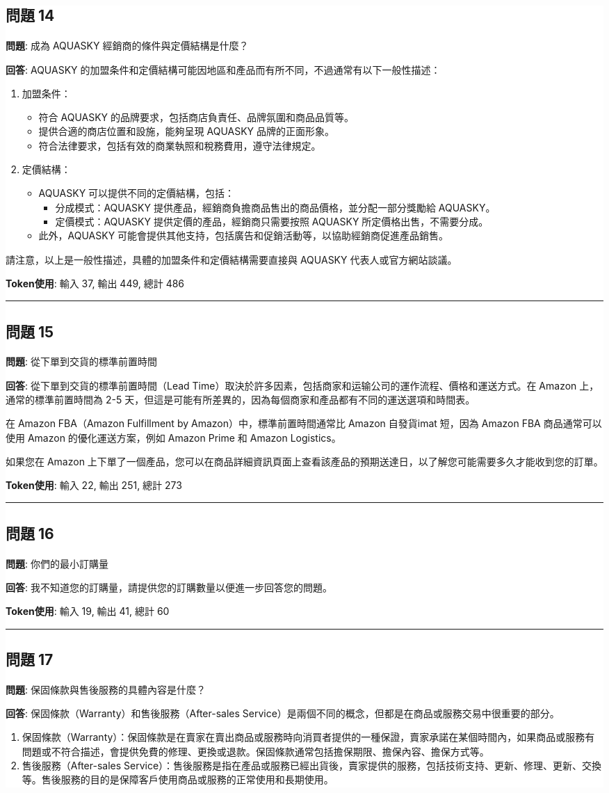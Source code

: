 ## 問題 14

**問題**: 成為 AQUASKY 經銷商的條件與定價結構是什麼？

**回答**:  AQUASKY 的加盟条件和定價結構可能因地區和產品而有所不同，不過通常有以下一般性描述：

1. 加盟条件：
   - 符合 AQUASKY 的品牌要求，包括商店負責任、品牌氛圍和商品品質等。
   - 提供合適的商店位置和設施，能夠呈現 AQUASKY 品牌的正面形象。
   - 符合法律要求，包括有效的商業執照和稅務費用，遵守法律規定。

2. 定價結構：
   - AQUASKY 可以提供不同的定價結構，包括：
     - 分成模式：AQUASKY 提供產品，經銷商負擔商品售出的商品價格，並分配一部分獎勵給 AQUASKY。
     - 定價模式：AQUASKY 提供定價的產品，經銷商只需要按照 AQUASKY 所定價格出售，不需要分成。
   - 此外，AQUASKY 可能會提供其他支持，包括廣告和促銷活動等，以協助經銷商促進產品銷售。

請注意，以上是一般性描述，具體的加盟条件和定價結構需要直接與 AQUASKY 代表人或官方網站談議。

**Token使用**: 輸入 37, 輸出 449, 總計 486

---

## 問題 15

**問題**: 從下單到交貨的標準前置時間

**回答**:  從下單到交貨的標準前置時間（Lead Time）取決於許多因素，包括商家和运输公司的運作流程、價格和運送方式。在 Amazon 上，通常的標準前置時間為 2-5 天，但這是可能有所差異的，因為每個商家和產品都有不同的運送選項和時間表。

在 Amazon FBA（Amazon Fulfillment by Amazon）中，標準前置時間通常比 Amazon 自發貨imat 短，因為 Amazon FBA 商品通常可以使用 Amazon 的優化運送方案，例如 Amazon Prime 和 Amazon Logistics。

如果您在 Amazon 上下單了一個產品，您可以在商品詳細資訊頁面上查看該產品的預期送達日，以了解您可能需要多久才能收到您的訂單。

**Token使用**: 輸入 22, 輸出 251, 總計 273

---

## 問題 16

**問題**: 你們的最小訂購量

**回答**:  我不知道您的訂購量，請提供您的訂購數量以便進一步回答您的問題。

**Token使用**: 輸入 19, 輸出 41, 總計 60

---

## 問題 17

**問題**: 保固條款與售後服務的具體內容是什麼？

**回答**:  保固條款（Warranty）和售後服務（After-sales Service）是兩個不同的概念，但都是在商品或服務交易中很重要的部分。

1. 保固條款（Warranty）：保固條款是在賣家在賣出商品或服務時向消買者提供的一種保證，賣家承諾在某個時間內，如果商品或服務有問題或不符合描述，會提供免費的修理、更換或退款。保固條款通常包括擔保期限、擔保內容、擔保方式等。
2. 售後服務（After-sales Service）：售後服務是指在產品或服務已經出貨後，賣家提供的服務，包括技術支持、更新、修理、更新、交換等。售後服務的目的是保障客戶使用商品或服務的正常使用和長期使用。

